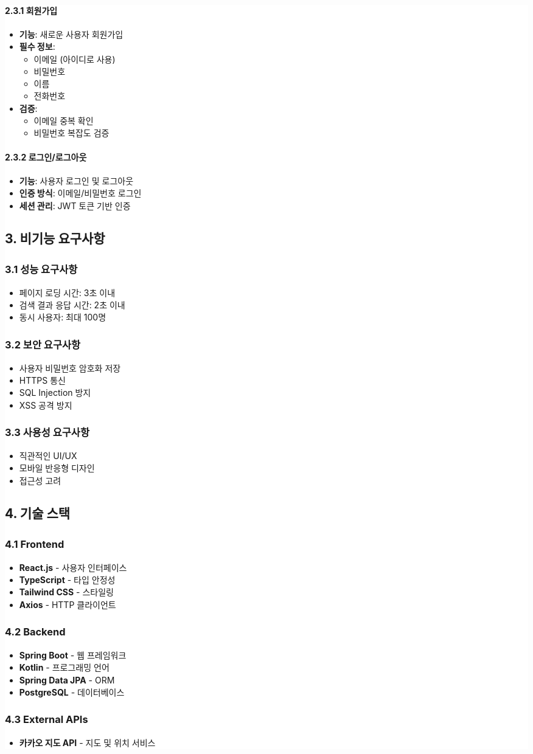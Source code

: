 #### 2.3.1 회원가입
- **기능**: 새로운 사용자 회원가입
- **필수 정보**:
  - 이메일 (아이디로 사용)
  - 비밀번호
  - 이름
  - 전화번호
- **검증**:
  - 이메일 중복 확인
  - 비밀번호 복잡도 검증

#### 2.3.2 로그인/로그아웃
- **기능**: 사용자 로그인 및 로그아웃
- **인증 방식**: 이메일/비밀번호 로그인
- **세션 관리**: JWT 토큰 기반 인증

## 3. 비기능 요구사항

### 3.1 성능 요구사항
- 페이지 로딩 시간: 3초 이내
- 검색 결과 응답 시간: 2초 이내
- 동시 사용자: 최대 100명

### 3.2 보안 요구사항
- 사용자 비밀번호 암호화 저장
- HTTPS 통신
- SQL Injection 방지
- XSS 공격 방지

### 3.3 사용성 요구사항
- 직관적인 UI/UX
- 모바일 반응형 디자인
- 접근성 고려

## 4. 기술 스택

### 4.1 Frontend
- **React.js** - 사용자 인터페이스
- **TypeScript** - 타입 안정성
- **Tailwind CSS** - 스타일링
- **Axios** - HTTP 클라이언트

### 4.2 Backend
- **Spring Boot** - 웹 프레임워크
- **Kotlin** - 프로그래밍 언어
- **Spring Data JPA** - ORM
- **PostgreSQL** - 데이터베이스

### 4.3 External APIs
- **카카오 지도 API** - 지도 및 위치 서비스
